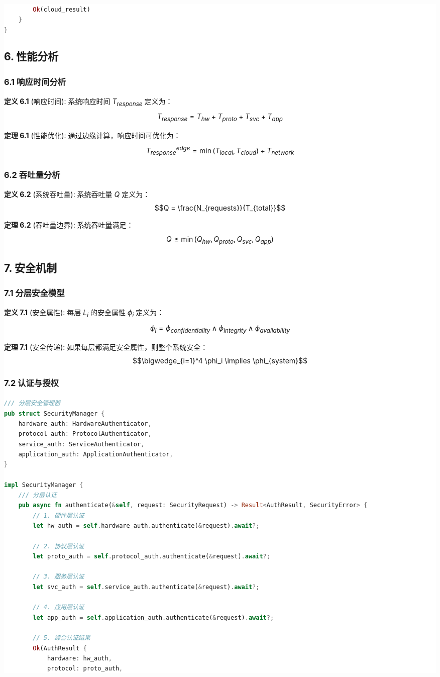 ```rust
        Ok(cloud_result)
    }
}
```

## 6. 性能分析

### 6.1 响应时间分析

**定义 6.1** (响应时间): 系统响应时间 $T_{response}$ 定义为：
$$T_{response} = T_{hw} + T_{proto} + T_{svc} + T_{app}$$

**定理 6.1** (性能优化): 通过边缘计算，响应时间可优化为：
$$T_{response}^{edge} = \min(T_{local}, T_{cloud}) + T_{network}$$

### 6.2 吞吐量分析

**定义 6.2** (系统吞吐量): 系统吞吐量 $Q$ 定义为：
$$Q = \frac{N_{requests}}{T_{total}}$$

**定理 6.2** (吞吐量边界): 系统吞吐量满足：
$$Q \leq \min(Q_{hw}, Q_{proto}, Q_{svc}, Q_{app})$$

## 7. 安全机制

### 7.1 分层安全模型

**定义 7.1** (安全属性): 每层 $L_i$ 的安全属性 $\phi_i$ 定义为：
$$\phi_i = \phi_{confidentiality} \land \phi_{integrity} \land \phi_{availability}$$

**定理 7.1** (安全传递): 如果每层都满足安全属性，则整个系统安全：
$$\bigwedge_{i=1}^4 \phi_i \implies \phi_{system}$$

### 7.2 认证与授权

```rust
/// 分层安全管理器
pub struct SecurityManager {
    hardware_auth: HardwareAuthenticator,
    protocol_auth: ProtocolAuthenticator,
    service_auth: ServiceAuthenticator,
    application_auth: ApplicationAuthenticator,
}

impl SecurityManager {
    /// 分层认证
    pub async fn authenticate(&self, request: SecurityRequest) -> Result<AuthResult, SecurityError> {
        // 1. 硬件层认证
        let hw_auth = self.hardware_auth.authenticate(&request).await?;
        
        // 2. 协议层认证
        let proto_auth = self.protocol_auth.authenticate(&request).await?;
        
        // 3. 服务层认证
        let svc_auth = self.service_auth.authenticate(&request).await?;
        
        // 4. 应用层认证
        let app_auth = self.application_auth.authenticate(&request).await?;
        
        // 5. 综合认证结果
        Ok(AuthResult {
            hardware: hw_auth,
            protocol: proto_auth,
```